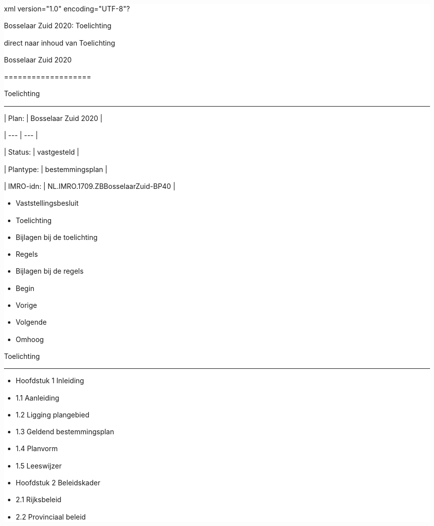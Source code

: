 xml version\="1\.0" encoding\="UTF\-8"?

Bosselaar Zuid 2020: Toelichting

direct naar inhoud van Toelichting

Bosselaar Zuid 2020

===================

Toelichting

-----------

| Plan: | Bosselaar Zuid 2020 |

| --- | --- |

| Status: | vastgesteld |

| Plantype: | bestemmingsplan |

| IMRO\-idn: | NL.IMRO.1709\.ZBBosselaarZuid\-BP40 |

* Vaststellingsbesluit

* Toelichting

* Bijlagen bij de toelichting

* Regels

* Bijlagen bij de regels

* Begin

* Vorige

* Volgende

* Omhoog

Toelichting

-----------

* Hoofdstuk 1 Inleiding

+ 1\.1 Aanleiding

+ 1\.2 Ligging plangebied

+ 1\.3 Geldend bestemmingsplan

+ 1\.4 Planvorm

+ 1\.5 Leeswijzer

* Hoofdstuk 2 Beleidskader

+ 2\.1 Rijksbeleid

+ 2\.2 Provinciaal beleid
